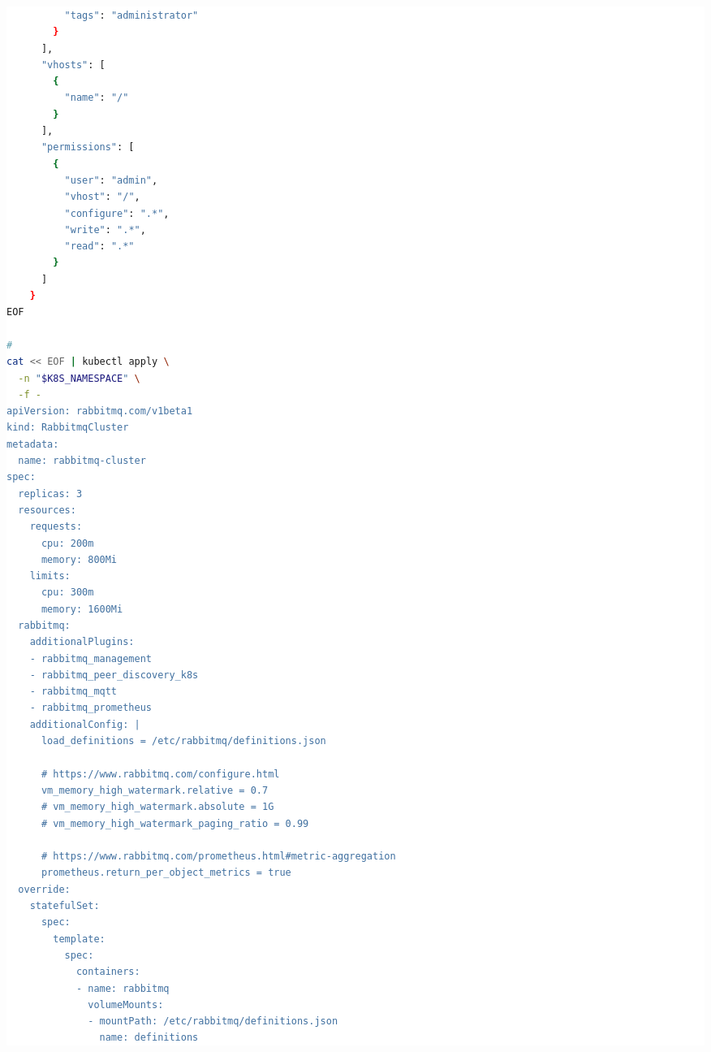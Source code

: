 ```sh
          "tags": "administrator"
        }
      ],
      "vhosts": [
        {
          "name": "/"
        }
      ],
      "permissions": [
        {
          "user": "admin",
          "vhost": "/",
          "configure": ".*",
          "write": ".*",
          "read": ".*"
        }
      ]
    }
EOF

#
cat << EOF | kubectl apply \
  -n "$K8S_NAMESPACE" \
  -f -
apiVersion: rabbitmq.com/v1beta1
kind: RabbitmqCluster
metadata:
  name: rabbitmq-cluster
spec:
  replicas: 3
  resources:
    requests:
      cpu: 200m
      memory: 800Mi
    limits:
      cpu: 300m
      memory: 1600Mi
  rabbitmq:
    additionalPlugins:
    - rabbitmq_management
    - rabbitmq_peer_discovery_k8s
    - rabbitmq_mqtt
    - rabbitmq_prometheus
    additionalConfig: |
      load_definitions = /etc/rabbitmq/definitions.json

      # https://www.rabbitmq.com/configure.html
      vm_memory_high_watermark.relative = 0.7
      # vm_memory_high_watermark.absolute = 1G
      # vm_memory_high_watermark_paging_ratio = 0.99

      # https://www.rabbitmq.com/prometheus.html#metric-aggregation
      prometheus.return_per_object_metrics = true
  override:
    statefulSet:
      spec:
        template:
          spec:
            containers:
            - name: rabbitmq
              volumeMounts:
              - mountPath: /etc/rabbitmq/definitions.json
                name: definitions
```